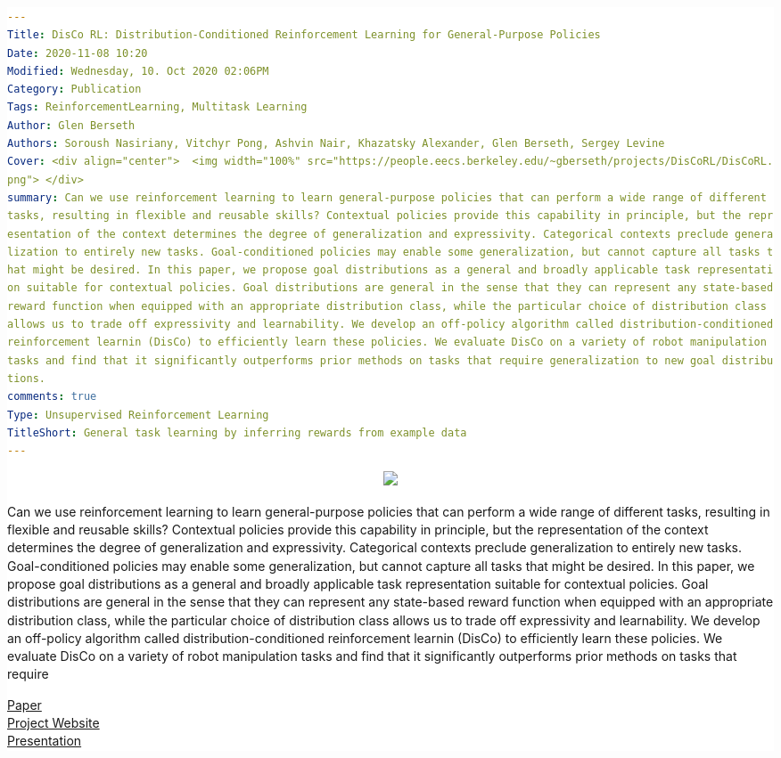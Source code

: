 ```yaml
---
Title: DisCo RL: Distribution-Conditioned Reinforcement Learning for General-Purpose Policies
Date: 2020-11-08 10:20
Modified: Wednesday, 10. Oct 2020 02:06PM 
Category: Publication
Tags: ReinforcementLearning, Multitask Learning
Author: Glen Berseth
Authors: Soroush Nasiriany, Vitchyr Pong, Ashvin Nair, Khazatsky Alexander, Glen Berseth, Sergey Levine
Cover: <div align="center">  <img width="100%" src="https://people.eecs.berkeley.edu/~gberseth/projects/DisCoRL/DisCoRL.png"> </div>
summary: Can we use reinforcement learning to learn general-purpose policies that can perform a wide range of different tasks, resulting in flexible and reusable skills? Contextual policies provide this capability in principle, but the representation of the context determines the degree of generalization and expressivity. Categorical contexts preclude generalization to entirely new tasks. Goal-conditioned policies may enable some generalization, but cannot capture all tasks that might be desired. In this paper, we propose goal distributions as a general and broadly applicable task representation suitable for contextual policies. Goal distributions are general in the sense that they can represent any state-based reward function when equipped with an appropriate distribution class, while the particular choice of distribution class allows us to trade off expressivity and learnability. We develop an off-policy algorithm called distribution-conditioned reinforcement learnin (DisCo) to efficiently learn these policies. We evaluate DisCo on a variety of robot manipulation tasks and find that it significantly outperforms prior methods on tasks that require generalization to new goal distributions.
comments: true
Type: Unsupervised Reinforcement Learning
TitleShort: General task learning by inferring rewards from example data
---
```


 <div align="center">  <img width="100%" src="https://people.eecs.berkeley.edu/~gberseth/projects/DisCoRL/DisCoRL.png"> </div>

Can we use reinforcement learning to learn general-purpose policies that can perform a wide range of different tasks, resulting in flexible and reusable skills? Contextual policies provide this capability in principle, but the representation of the context determines the degree of generalization and expressivity. Categorical contexts preclude generalization to entirely new tasks. Goal-conditioned policies may enable some generalization, but cannot capture all tasks that might be desired. In this paper, we propose goal distributions as a general and broadly applicable task representation suitable for contextual policies. Goal distributions are general in the sense that they can represent any state-based reward function when equipped with an appropriate distribution class, while the particular choice of distribution class allows us to trade off expressivity and learnability. We develop an off-policy algorithm called distribution-conditioned reinforcement learnin (DisCo) to efficiently learn these policies. We evaluate DisCo on a variety of robot manipulation tasks and find that it significantly outperforms prior methods on tasks that require


[Paper](https://arxiv.org/pdf/2104.11707.pdf) </br>
[Project Website](https://sites.google.com/view/disco-rl) </br>
[Presentation](https://slideslive.com/38941375/distributionconditioned-reinforcement-learning)
